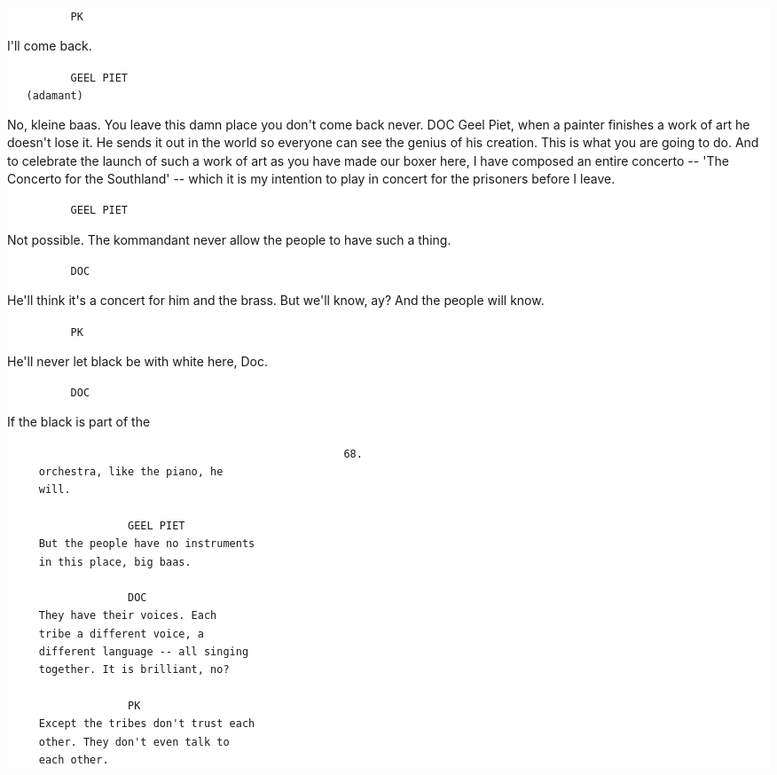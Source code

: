               PK
I'll come back.

              GEEL PIET
       (adamant)
No, kleine baas. You leave this
damn place you don't come back
never.
              DOC
Geel Piet, when a painter finishes
a work of art he doesn't lose it.
He sends it out in the world so
everyone can see the genius of his
creation. This is what you are
going to do. And to celebrate the
launch of such a work of art as
you have made our boxer here, I
have composed an entire concerto
-- 'The Concerto for the Southland'
-- which it is my intention to
play in concert for the prisoners
before I leave.

              GEEL PIET
Not possible. The kommandant
never allow the people to have
such a thing.

              DOC
He'll think it's a concert for him
and the brass. But we'll know,
ay? And the people will know.

              PK
He'll never let black be with
white here, Doc.

              DOC
If the black is part of the

                                                         68.
         orchestra, like the piano, he
         will.

                       GEEL PIET
         But the people have no instruments
         in this place, big baas.

                       DOC
         They have their voices. Each
         tribe a different voice, a
         different language -- all singing
         together. It is brilliant, no?

                       PK
         Except the tribes don't trust each
         other. They don't even talk to
         each other.

